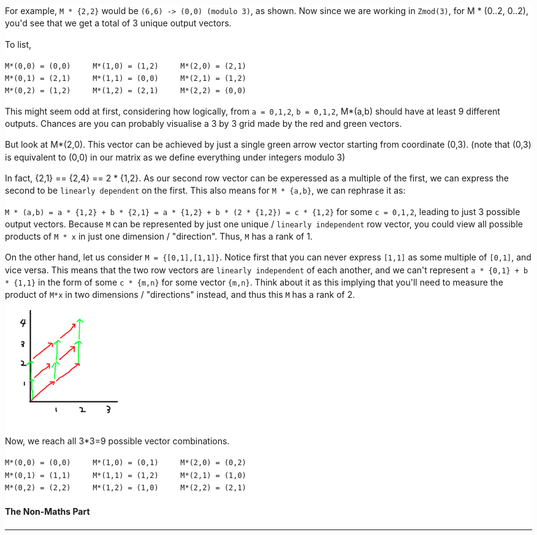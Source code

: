 For example, `M * {2,2}` would be `(6,6) -> (0,0) (modulo 3)`, as shown. Now since we are working in `Zmod(3)`, for M * (0..2, 0..2), you'd see that we get a total of 3 unique output vectors. 

To list,
```
M*(0,0) = (0,0)     M*(1,0) = (1,2)     M*(2,0) = (2,1)
M*(0,1) = (2,1)     M*(1,1) = (0,0)     M*(2,1) = (1,2)
M*(0,2) = (1,2)     M*(1,2) = (2,1)     M*(2,2) = (0,0)
```

This might seem odd at first, considering how logically, from `a = 0,1,2`, `b = 0,1,2`, M*(a,b) should have at least 9 different outputs. Chances are you can probably visualise a 3 by 3 grid made by the red and green vectors.

But look at M*(2,0). This vector can be achieved by just a single green arrow vector starting from coordinate (0,3). (note that (0,3) is equivalent to (0,0) in our matrix as we define everything under integers modulo 3)

In fact, {2,1} == {2,4} == 2 * {1,2}. As our second row vector can be experessed as a multiple of the first, we can express the second to be `linearly dependent` on the first. This also means for `M * {a,b}`, we can rephrase it as:

`M * (a,b) = a * {1,2} + b * {2,1} = a * {1,2} + b * (2 * {1,2}) = c * {1,2}` for some `c = 0,1,2`, leading to just 3 possible output vectors. Because `M` can be represented by just one unique / `linearly independent` row vector, you could view all possible products of `M * x` in just one dimension / "direction". Thus, `M` has a rank of 1.

On the other hand, let us consider `M = {[0,1],[1,1]}`. Notice first that you can never express `[1,1]` as some multiple of `[0,1]`, and vice versa. This means that the two row vectors are `linearly independent` of each another, and we can't represent `a * {0,1} + b * {1,1}` in the form of some `c * {m,n}` for some vector `{m,n}`. Think about it as this implying that you'll need to measure the product of `M*x` in two dimensions / "directions" instead, and thus this `M` has a rank of 2.

![alt text](Images/matrix-2.png)

Now, we reach all 3*3=9 possible vector combinations.
```
M*(0,0) = (0,0)     M*(1,0) = (0,1)     M*(2,0) = (0,2)
M*(0,1) = (1,1)     M*(1,1) = (1,2)     M*(2,1) = (1,0)
M*(0,2) = (2,2)     M*(1,2) = (1,0)     M*(2,2) = (2,1)
```



#### The Non-Maths Part
---
